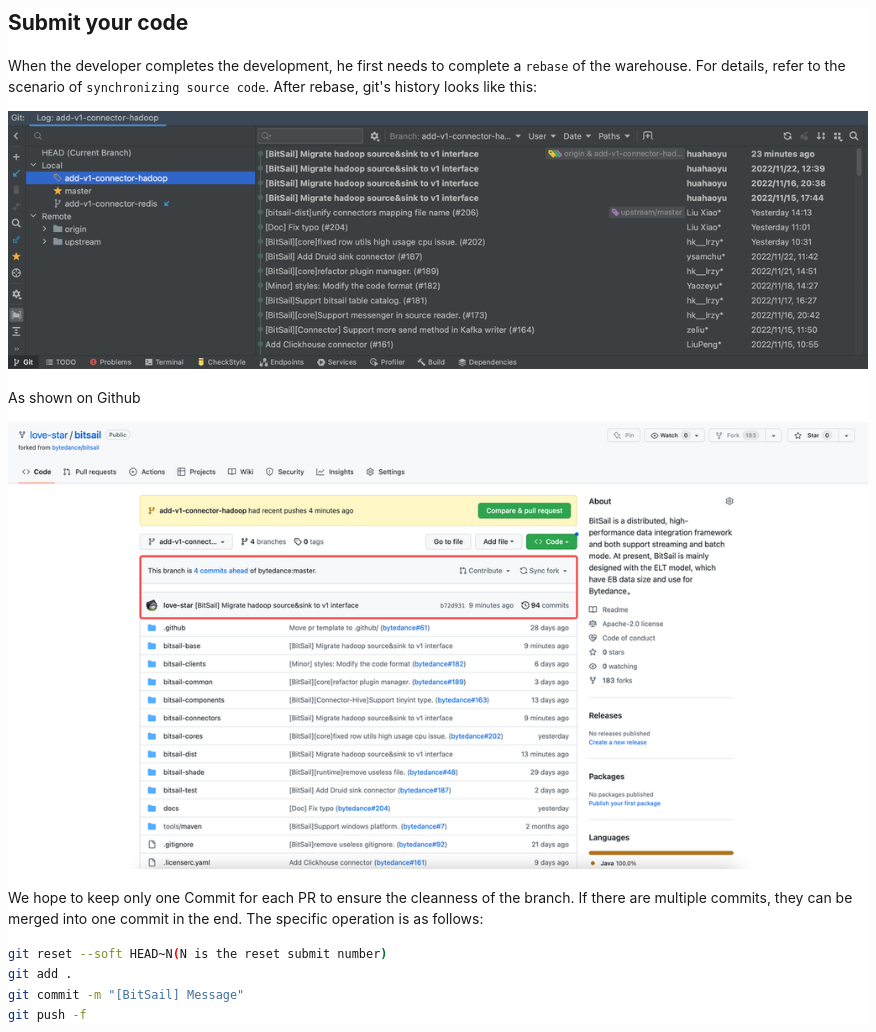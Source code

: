 ##  Submit your code

 When the developer completes the development, he first needs to complete a `rebase` of the warehouse. For details, refer to the scenario of `synchronizing source code`. After rebase, git's history looks like this:

![](../../../images/documents/start/pr_submit/git_history.png)

 As shown on Github

![](../../../images/documents/start/pr_submit/github_status.png)

 We hope to keep only one Commit for each PR to ensure the cleanness of the branch. If there are multiple commits, they can be merged into one commit in the end. The specific operation is as follows:

```Bash
git reset --soft HEAD~N(N is the reset submit number)
git add .
git commit -m "[BitSail] Message"
git push -f
```
